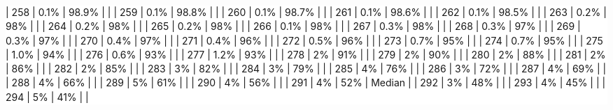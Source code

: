 | 258 | 0.1% | 98.9% |  |
| 259 | 0.1% | 98.8% |  |
| 260 | 0.1% | 98.7% |  |
| 261 | 0.1% | 98.6% |  |
| 262 | 0.1% | 98.5% |  |
| 263 | 0.2% | 98% |  |
| 264 | 0.2% | 98% |  |
| 265 | 0.2% | 98% |  |
| 266 | 0.1% | 98% |  |
| 267 | 0.3% | 98% |  |
| 268 | 0.3% | 97% |  |
| 269 | 0.3% | 97% |  |
| 270 | 0.4% | 97% |  |
| 271 | 0.4% | 96% |  |
| 272 | 0.5% | 96% |  |
| 273 | 0.7% | 95% |  |
| 274 | 0.7% | 95% |  |
| 275 | 1.0% | 94% |  |
| 276 | 0.6% | 93% |  |
| 277 | 1.2% | 93% |  |
| 278 | 2% | 91% |  |
| 279 | 2% | 90% |  |
| 280 | 2% | 88% |  |
| 281 | 2% | 86% |  |
| 282 | 2% | 85% |  |
| 283 | 3% | 82% |  |
| 284 | 3% | 79% |  |
| 285 | 4% | 76% |  |
| 286 | 3% | 72% |  |
| 287 | 4% | 69% |  |
| 288 | 4% | 66% |  |
| 289 | 5% | 61% |  |
| 290 | 4% | 56% |  |
| 291 | 4% | 52% | Median |
| 292 | 3% | 48% |  |
| 293 | 4% | 45% |  |
| 294 | 5% | 41% |  |